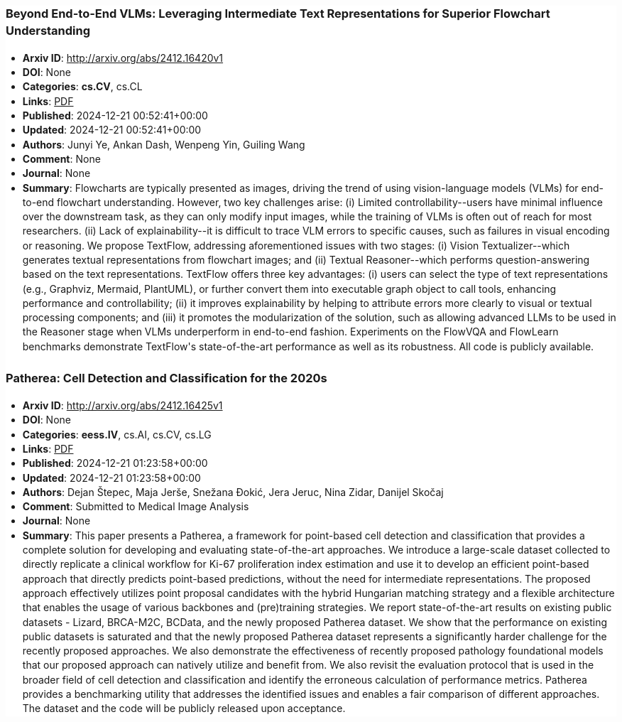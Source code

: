 

### Beyond End-to-End VLMs: Leveraging Intermediate Text Representations for Superior Flowchart Understanding
- **Arxiv ID**: http://arxiv.org/abs/2412.16420v1
- **DOI**: None
- **Categories**: **cs.CV**, cs.CL
- **Links**: [PDF](http://arxiv.org/pdf/2412.16420v1)
- **Published**: 2024-12-21 00:52:41+00:00
- **Updated**: 2024-12-21 00:52:41+00:00
- **Authors**: Junyi Ye, Ankan Dash, Wenpeng Yin, Guiling Wang
- **Comment**: None
- **Journal**: None
- **Summary**: Flowcharts are typically presented as images, driving the trend of using vision-language models (VLMs) for end-to-end flowchart understanding. However, two key challenges arise: (i) Limited controllability--users have minimal influence over the downstream task, as they can only modify input images, while the training of VLMs is often out of reach for most researchers. (ii) Lack of explainability--it is difficult to trace VLM errors to specific causes, such as failures in visual encoding or reasoning. We propose TextFlow, addressing aforementioned issues with two stages: (i) Vision Textualizer--which generates textual representations from flowchart images; and (ii) Textual Reasoner--which performs question-answering based on the text representations. TextFlow offers three key advantages: (i) users can select the type of text representations (e.g., Graphviz, Mermaid, PlantUML), or further convert them into executable graph object to call tools, enhancing performance and controllability; (ii) it improves explainability by helping to attribute errors more clearly to visual or textual processing components; and (iii) it promotes the modularization of the solution, such as allowing advanced LLMs to be used in the Reasoner stage when VLMs underperform in end-to-end fashion. Experiments on the FlowVQA and FlowLearn benchmarks demonstrate TextFlow's state-of-the-art performance as well as its robustness. All code is publicly available.



### Patherea: Cell Detection and Classification for the 2020s
- **Arxiv ID**: http://arxiv.org/abs/2412.16425v1
- **DOI**: None
- **Categories**: **eess.IV**, cs.AI, cs.CV, cs.LG
- **Links**: [PDF](http://arxiv.org/pdf/2412.16425v1)
- **Published**: 2024-12-21 01:23:58+00:00
- **Updated**: 2024-12-21 01:23:58+00:00
- **Authors**: Dejan Štepec, Maja Jerše, Snežana Đokić, Jera Jeruc, Nina Zidar, Danijel Skočaj
- **Comment**: Submitted to Medical Image Analysis
- **Journal**: None
- **Summary**: This paper presents a Patherea, a framework for point-based cell detection and classification that provides a complete solution for developing and evaluating state-of-the-art approaches. We introduce a large-scale dataset collected to directly replicate a clinical workflow for Ki-67 proliferation index estimation and use it to develop an efficient point-based approach that directly predicts point-based predictions, without the need for intermediate representations. The proposed approach effectively utilizes point proposal candidates with the hybrid Hungarian matching strategy and a flexible architecture that enables the usage of various backbones and (pre)training strategies. We report state-of-the-art results on existing public datasets - Lizard, BRCA-M2C, BCData, and the newly proposed Patherea dataset. We show that the performance on existing public datasets is saturated and that the newly proposed Patherea dataset represents a significantly harder challenge for the recently proposed approaches. We also demonstrate the effectiveness of recently proposed pathology foundational models that our proposed approach can natively utilize and benefit from. We also revisit the evaluation protocol that is used in the broader field of cell detection and classification and identify the erroneous calculation of performance metrics. Patherea provides a benchmarking utility that addresses the identified issues and enables a fair comparison of different approaches. The dataset and the code will be publicly released upon acceptance.
